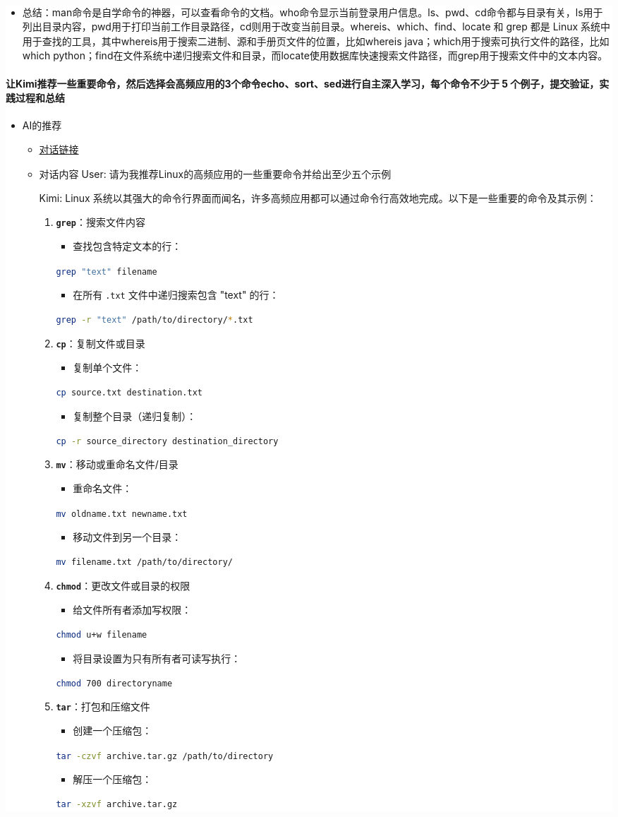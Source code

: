 - 总结：man命令是自学命令的神器，可以查看命令的文档。who命令显示当前登录用户信息。ls、pwd、cd命令都与目录有关，ls用于列出目录内容，pwd用于打印当前工作目录路径，cd则用于改变当前目录。whereis、which、find、locate 和 grep 都是 Linux 系统中用于查找的工具，其中whereis用于搜索二进制、源和手册页文件的位置，比如whereis java；which用于搜索可执行文件的路径，比如which python；find在文件系统中递归搜索文件和目录，而locate使用数据库快速搜索文件路径，而grep用于搜索文件中的文本内容。
#### 让Kimi推荐一些重要命令，然后选择会高频应用的3个命令echo、sort、sed进行自主深入学习，每个命令不少于 5 个例子，提交验证，实践过程和总结

- AI的推荐
   - [对话链接](https://kimi.moonshot.cn/share/crg0c7804rjaohoqokfg)
   - 对话内容
      User: 请为我推荐Linux的高频应用的一些重要命令并给出至少五个示例 

      Kimi: Linux 系统以其强大的命令行界面而闻名，许多高频应用都可以通过命令行高效地完成。以下是一些重要的命令及其示例：

      1. **`grep`**：搜索文件内容
            - 查找包含特定文本的行：
            ```bash
            grep "text" filename
            ```
            - 在所有 `.txt` 文件中递归搜索包含 "text" 的行：
            ```bash
            grep -r "text" /path/to/directory/*.txt
            ```

      2. **`cp`**：复制文件或目录
            - 复制单个文件：
            ```bash
            cp source.txt destination.txt
            ```
            - 复制整个目录（递归复制）：
            ```bash
            cp -r source_directory destination_directory
            ```

      3. **`mv`**：移动或重命名文件/目录
            - 重命名文件：
            ```bash
            mv oldname.txt newname.txt
            ```
            - 移动文件到另一个目录：
            ```bash
            mv filename.txt /path/to/directory/
            ```

      4. **`chmod`**：更改文件或目录的权限
            - 给文件所有者添加写权限：
            ```bash
            chmod u+w filename
            ```
            - 将目录设置为只有所有者可读写执行：
            ```bash
            chmod 700 directoryname
            ```

      5. **`tar`**：打包和压缩文件
            - 创建一个压缩包：
            ```bash
            tar -czvf archive.tar.gz /path/to/directory
            ```
            - 解压一个压缩包：
            ```bash
            tar -xzvf archive.tar.gz
            ```
